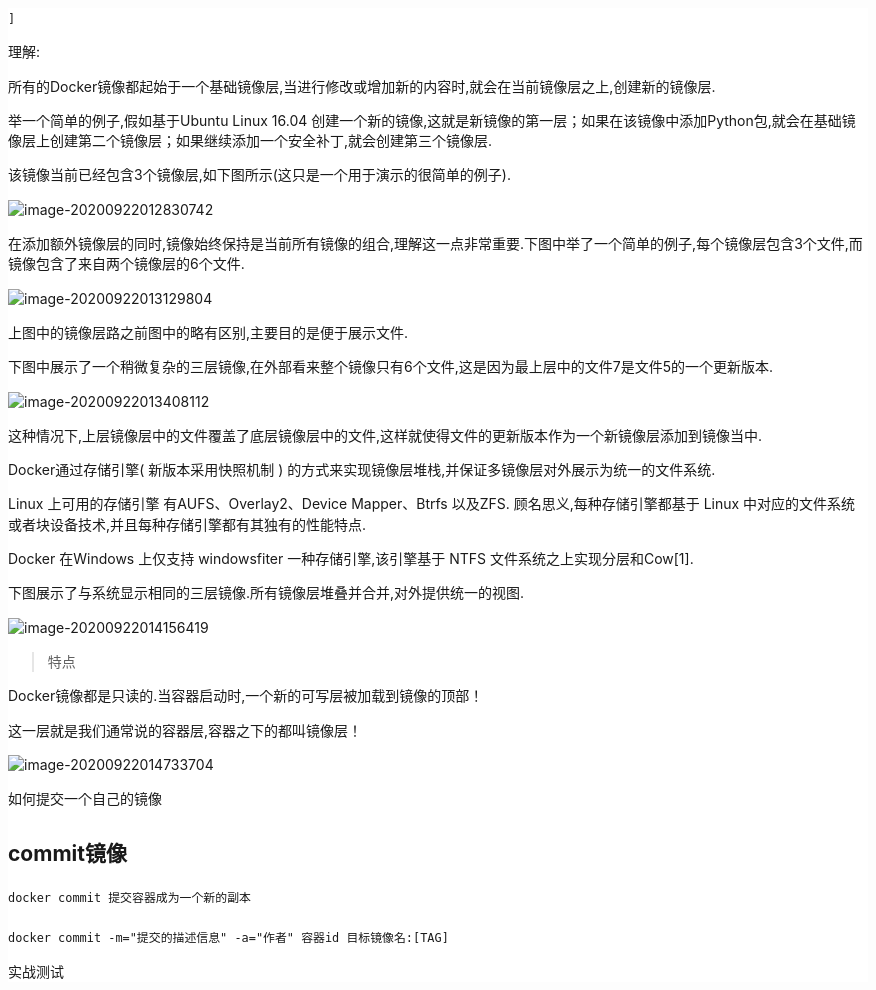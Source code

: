```shell
]

```

理解:

所有的Docker镜像都起始于一个基础镜像层,当进行修改或增加新的内容时,就会在当前镜像层之上,创建新的镜像层.

举一个简单的例子,假如基于Ubuntu Linux 16.04 创建一个新的镜像,这就是新镜像的第一层；如果在该镜像中添加Python包,就会在基础镜像层上创建第二个镜像层；如果继续添加一个安全补丁,就会创建第三个镜像层.

该镜像当前已经包含3个镜像层,如下图所示(这只是一个用于演示的很简单的例子).

![image-20200922012830742](https://blog-hexo-python.oss-cn-beijing.aliyuncs.com/markdown/image-20200922012830742.png)

在添加额外镜像层的同时,镜像始终保持是当前所有镜像的组合,理解这一点非常重要.下图中举了一个简单的例子,每个镜像层包含3个文件,而镜像包含了来自两个镜像层的6个文件.

![image-20200922013129804](https://blog-hexo-python.oss-cn-beijing.aliyuncs.com/markdown/image-20200922013129804.png)

上图中的镜像层路之前图中的略有区别,主要目的是便于展示文件.

下图中展示了一个稍微复杂的三层镜像,在外部看来整个镜像只有6个文件,这是因为最上层中的文件7是文件5的一个更新版本.

![image-20200922013408112](https://blog-hexo-python.oss-cn-beijing.aliyuncs.com/markdown/image-20200922013408112.png)

这种情况下,上层镜像层中的文件覆盖了底层镜像层中的文件,这样就使得文件的更新版本作为一个新镜像层添加到镜像当中.

Docker通过存储引擎( 新版本采用快照机制 ) 的方式来实现镜像层堆栈,并保证多镜像层对外展示为统一的文件系统.

Linux 上可用的存储引擎 有AUFS、Overlay2、Device Mapper、Btrfs 以及ZFS. 顾名思义,每种存储引擎都基于 Linux 中对应的文件系统或者块设备技术,并且每种存储引擎都有其独有的性能特点.

Docker 在Windows 上仅支持 windowsfiter 一种存储引擎,该引擎基于 NTFS 文件系统之上实现分层和Cow[1].

下图展示了与系统显示相同的三层镜像.所有镜像层堆叠并合并,对外提供统一的视图.

![image-20200922014156419](https://blog-hexo-python.oss-cn-beijing.aliyuncs.com/markdown/image-20200922014156419.png)

> 特点

Docker镜像都是只读的.当容器启动时,一个新的可写层被加载到镜像的顶部！

这一层就是我们通常说的容器层,容器之下的都叫镜像层！

![image-20200922014733704](https://blog-hexo-python.oss-cn-beijing.aliyuncs.com/markdown/image-20200922014733704.png)

如何提交一个自己的镜像

## commit镜像

```shell
docker commit 提交容器成为一个新的副本

docker commit -m="提交的描述信息" -a="作者" 容器id 目标镜像名:[TAG]
```

实战测试

